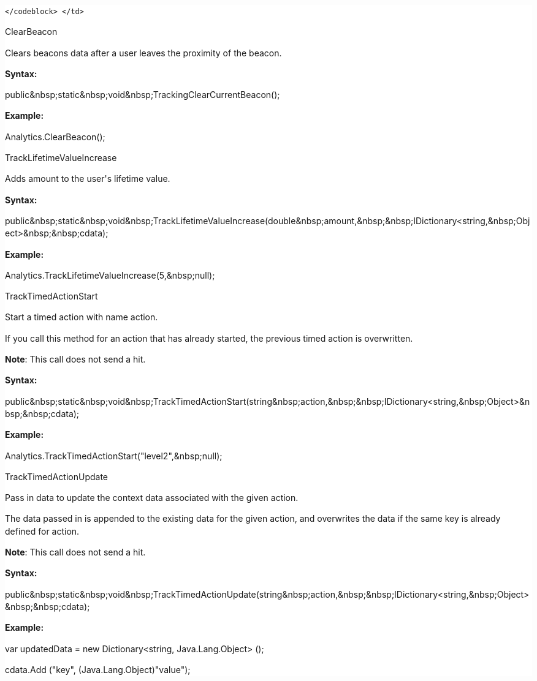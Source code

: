     </codeblock> </td> 
  </tr> 
  <tr> 
   <td colname="col1"> <p>ClearBeacon </p> </td> 
   <td colname="col2"> <p>Clears beacons data after a user leaves the proximity of the beacon. </p> <p> <b>Syntax:</b> </p> 
    <codeblock class="syntax c">
      public&amp;nbsp;static&amp;nbsp;void&amp;nbsp;TrackingClearCurrentBeacon(); 
    </codeblock> <p> <b>Example:</b> </p> 
    <codeblock class="syntax c">
      Analytics.ClearBeacon(); 
    </codeblock> </td> 
  </tr> 
  <tr> 
   <td colname="col1"> <p>TrackLifetimeValueIncrease </p> </td> 
   <td colname="col2"> <p>Adds amount to the user's lifetime value. </p> <p> <b>Syntax:</b> </p> 
    <codeblock class="syntax c">
      public&amp;nbsp;static&amp;nbsp;void&amp;nbsp;TrackLifetimeValueIncrease(double&amp;nbsp;amount,&amp;nbsp;&amp;nbsp;IDictionary&lt;string,&amp;nbsp;Object&gt;&amp;nbsp;&amp;nbsp;cdata); 
    </codeblock> <p> <b>Example:</b> </p> 
    <codeblock class="syntax c">
      Analytics.TrackLifetimeValueIncrease(5,&amp;nbsp;null); 
    </codeblock> </td> 
  </tr> 
  <tr> 
   <td colname="col1"> <p>TrackTimedActionStart </p> </td> 
   <td colname="col2"> <p>Start a timed action with name action. </p> <p>If you call this method for an action that has already started, the previous timed action is overwritten. </p> <p> <b>Note</b>: This call does not send a hit. </p> <p> <b>Syntax:</b> </p> 
    <codeblock class="syntax c">
      public&amp;nbsp;static&amp;nbsp;void&amp;nbsp;TrackTimedActionStart(string&amp;nbsp;action,&amp;nbsp;&amp;nbsp;IDictionary&lt;string,&amp;nbsp;Object&gt;&amp;nbsp;&amp;nbsp;cdata); 
    </codeblock> <p> <b>Example:</b> </p> 
    <codeblock class="syntax c">
      Analytics.TrackTimedActionStart("level2",&amp;nbsp;null); 
    </codeblock> </td> 
  </tr> 
  <tr> 
   <td colname="col1"> <p>TrackTimedActionUpdate </p> </td> 
   <td colname="col2"> <p>Pass in data to update the context data associated with the given action. </p> <p>The data passed in is appended to the existing data for the given action, and overwrites the data if the same key is already defined for action. </p> <p> <b>Note</b>: This call does not send a hit. </p> <p> <b>Syntax:</b> </p> 
    <codeblock class="syntax c">
      public&amp;nbsp;static&amp;nbsp;void&amp;nbsp;TrackTimedActionUpdate(string&amp;nbsp;action,&amp;nbsp;&amp;nbsp;IDictionary&lt;string,&amp;nbsp;Object&gt;&amp;nbsp;&amp;nbsp;cdata); 
    </codeblock> <p> <b>Example:</b> </p> 
    <codeblock class="syntax c">
      var&nbsp;updatedData&nbsp;=&nbsp;new&nbsp;Dictionary&lt;string,&nbsp;Java.Lang.Object&gt;&nbsp;(); 
     
cdata.Add&nbsp;("key",&nbsp;(Java.Lang.Object)"value"); 
     